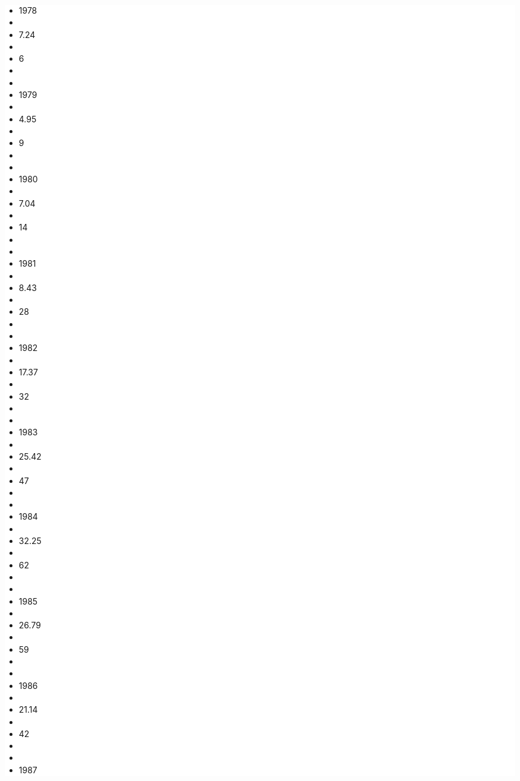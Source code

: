 - <td align="left" >1978
- </td>
- <td align="right" >7.24
- </td>
- <td align="center" >6
- </td>
- </tr><tr >
- <td align="left" >1979
- </td>
- <td align="right" >4.95
- </td>
- <td align="center" >9
- </td>
- </tr><tr >
- <td align="left" >1980
- </td>
- <td align="right" >7.04
- </td>
- <td align="center" >14
- </td>
- </tr><tr >
- <td align="left" >1981
- </td>
- <td align="right" >8.43
- </td>
- <td align="center" >28
- </td>
- </tr><tr >
- <td align="left" >1982
- </td>
- <td align="right" >17.37
- </td>
- <td align="center" >32
- </td>
- </tr><tr >
- <td align="left" >1983
- </td>
- <td align="right" >25.42
- </td>
- <td align="center" >47
- </td>
- </tr><tr >
- <td align="left" >1984
- </td>
- <td align="right" >32.25
- </td>
- <td align="center" >62
- </td>
- </tr><tr >
- <td align="left" >1985
- </td>
- <td align="right" >26.79
- </td>
- <td align="center" >59
- </td>
- </tr><tr >
- <td align="left" >1986
- </td>
- <td align="right" >21.14
- </td>
- <td align="center" >42
- </td>
- </tr><tr >
- <td align="left" >1987